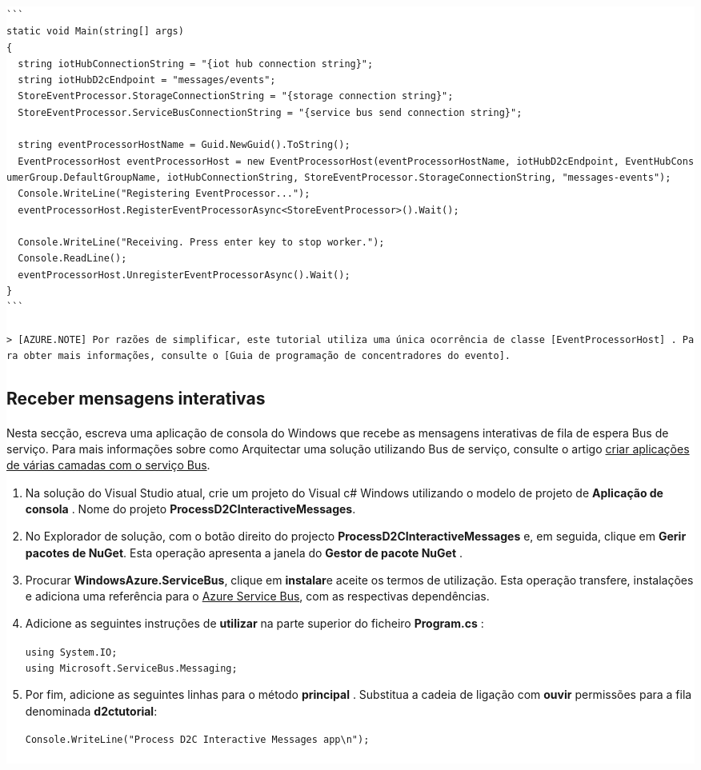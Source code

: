     ```
    static void Main(string[] args)
    {
      string iotHubConnectionString = "{iot hub connection string}";
      string iotHubD2cEndpoint = "messages/events";
      StoreEventProcessor.StorageConnectionString = "{storage connection string}";
      StoreEventProcessor.ServiceBusConnectionString = "{service bus send connection string}";

      string eventProcessorHostName = Guid.NewGuid().ToString();
      EventProcessorHost eventProcessorHost = new EventProcessorHost(eventProcessorHostName, iotHubD2cEndpoint, EventHubConsumerGroup.DefaultGroupName, iotHubConnectionString, StoreEventProcessor.StorageConnectionString, "messages-events");
      Console.WriteLine("Registering EventProcessor...");
      eventProcessorHost.RegisterEventProcessorAsync<StoreEventProcessor>().Wait();

      Console.WriteLine("Receiving. Press enter key to stop worker.");
      Console.ReadLine();
      eventProcessorHost.UnregisterEventProcessorAsync().Wait();
    }
    ```

    > [AZURE.NOTE] Por razões de simplificar, este tutorial utiliza uma única ocorrência de classe [EventProcessorHost] . Para obter mais informações, consulte o [Guia de programação de concentradores do evento].

## <a name="receive-interactive-messages"></a>Receber mensagens interativas
Nesta secção, escreva uma aplicação de consola do Windows que recebe as mensagens interativas de fila de espera Bus de serviço. Para mais informações sobre como Arquitectar uma solução utilizando Bus de serviço, consulte o artigo [criar aplicações de várias camadas com o serviço Bus][].

1. Na solução do Visual Studio atual, crie um projeto do Visual c# Windows utilizando o modelo de projeto de **Aplicação de consola** . Nome do projeto **ProcessD2CInteractiveMessages**.

2. No Explorador de solução, com o botão direito do projecto **ProcessD2CInteractiveMessages** e, em seguida, clique em **Gerir pacotes de NuGet**. Esta operação apresenta a janela do **Gestor de pacote NuGet** .

3. Procurar **WindowsAzure.ServiceBus**, clique em **instalar**e aceite os termos de utilização. Esta operação transfere, instalações e adiciona uma referência para o [Azure Service Bus](https://www.nuget.org/packages/WindowsAzure.ServiceBus), com as respectivas dependências.

4. Adicione as seguintes instruções de **utilizar** na parte superior do ficheiro **Program.cs** :

    ```
    using System.IO;
    using Microsoft.ServiceBus.Messaging;
    ```

5. Por fim, adicione as seguintes linhas para o método **principal** . Substitua a cadeia de ligação com **ouvir** permissões para a fila denominada **d2ctutorial**:

    ```
    Console.WriteLine("Process D2C Interactive Messages app\n");


[50]: ./media/iot-hub-csharp-csharp-process-d2c/run1.png
[10]: ./media/iot-hub-csharp-csharp-process-d2c/create-identity-csharp1.png
[30]: ./media/iot-hub-csharp-csharp-process-d2c/createqueue2.png
[31]: ./media/iot-hub-csharp-csharp-process-d2c/createqueue3.png
[32]: ./media/iot-hub-csharp-csharp-process-d2c/createqueue4.png
[Armazenamento de Blobs do Azure]: ../storage/storage-dotnet-how-to-use-blobs.md
[Dados Azure fábrica]: https://azure.microsoft.com/documentation/services/data-factory/
[HDInsight (Hadoop)]: https://azure.microsoft.com/documentation/services/hdinsight/
[Fila de Bus de serviço]: ../service-bus-messaging/service-bus-dotnet-get-started-with-queues.md
[Guia do programador IoT concentrador Azure - dispositivo para o cloud]: iot-hub-devguide-messaging.md
[Armazenamento Azure]: https://azure.microsoft.com/documentation/services/storage/
[Serviço Azure Bus]: https://azure.microsoft.com/documentation/services/service-bus/
[Guia do Programador de IoT concentrador]: iot-hub-devguide.md
[Introdução ao centro de IoT]: iot-hub-csharp-csharp-getstarted.md
[Centro de programadores do Azure IoT]: https://azure.microsoft.com/develop/iot
[lnk-service-fabric]: https://azure.microsoft.com/documentation/services/service-fabric/
[lnk-stream-analytics]: https://azure.microsoft.com/documentation/services/stream-analytics/
[lnk-event-hubs]: https://azure.microsoft.com/documentation/services/event-hubs/
[Processamento de breves de falhas]: https://msdn.microsoft.com/library/hh675232.aspx
[Sobre o armazenamento do Azure]: ../storage/storage-create-storage-account.md#create-a-storage-account
[Introdução ao evento concentradores]: ../event-hubs/event-hubs-csharp-ephcs-getstarted.md
[Escalabilidade do armazenamento Azure diretrizes]: ../storage/storage-scalability-targets.md
[Azure Block Blobs]: https://msdn.microsoft.com/library/azure/ee691964.aspx
[Event Hubs]: ../event-hubs/event-hubs-overview.md
[EventProcessorHost]: http://msdn.microsoft.com/library/azure/microsoft.servicebus.messaging.eventprocessorhost(v=azure.95).aspx
[Guia de programação de concentradores de evento]: ../event-hubs/event-hubs-programming-guide.md
[Processamento de breves de falhas]: https://msdn.microsoft.com/library/hh680901(v=pandp.50).aspx
[Criar aplicações de várias camadas com o serviço Bus]: ../service-bus-messaging/service-bus-dotnet-multi-tier-app-using-service-bus-queues.md
[lnk-classic-portal]: https://manage.windowsazure.com
[lnk-c2d]: iot-hub-csharp-csharp-process-d2c.md
[lnk-suite]: https://azure.microsoft.com/documentation/suites/iot-suite/
